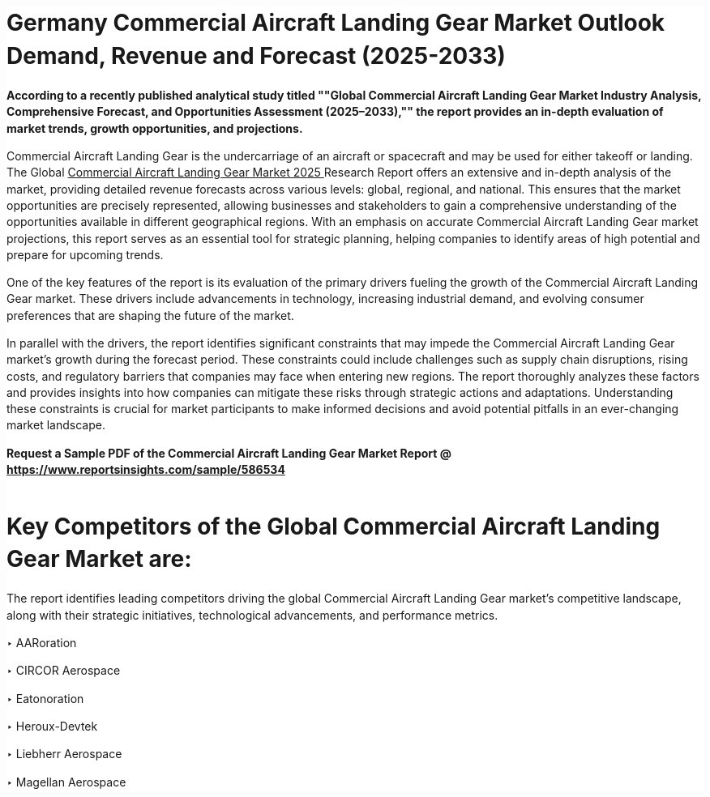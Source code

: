 # Germany Commercial Aircraft Landing Gear Market Outlook Demand, Revenue and Forecast (2025-2033)

<strong>According to a recently published analytical study titled ""Global Commercial Aircraft Landing Gear Market Industry Analysis, Comprehensive Forecast, and Opportunities Assessment (2025–2033),"" the report provides an in-depth evaluation of market trends, growth opportunities, and projections.</strong>

Commercial Aircraft Landing Gear is the undercarriage of an aircraft or spacecraft and may be used for either takeoff or landing. The Global <a href=https://www.reportsinsights.com/sample/586534>Commercial Aircraft Landing Gear Market 2025 </a> Research Report offers an extensive and in-depth analysis of the market, providing detailed revenue forecasts across various levels: global, regional, and national. This ensures that the market opportunities are precisely represented, allowing businesses and stakeholders to gain a comprehensive understanding of the opportunities available in different geographical regions. With an emphasis on accurate Commercial Aircraft Landing Gear market projections, this report serves as an essential tool for strategic planning, helping companies to identify areas of high potential and prepare for upcoming trends.

One of the key features of the report is its evaluation of the primary drivers fueling the growth of the Commercial Aircraft Landing Gear market. These drivers include advancements in technology, increasing industrial demand, and evolving consumer preferences that are shaping the future of the market. 

In parallel with the drivers, the report identifies significant constraints that may impede the Commercial Aircraft Landing Gear market’s growth during the forecast period. These constraints could include challenges such as supply chain disruptions, rising costs, and regulatory barriers that companies may face when entering new regions. The report thoroughly analyzes these factors and provides insights into how companies can mitigate these risks through strategic actions and adaptations. Understanding these constraints is crucial for market participants to make informed decisions and avoid potential pitfalls in an ever-changing market landscape.

<strong>Request a Sample PDF of the Commercial Aircraft Landing Gear Market Report </strong><strong>@<a href=https://www.reportsinsights.com/sample/586534> https://www.reportsinsights.com/sample/586534</a></strong></font>

# <strong>Key Competitors of the Global Commercial Aircraft Landing Gear Market are:</strong>

The report identifies leading competitors driving the global Commercial Aircraft Landing Gear market’s competitive landscape, along with their strategic initiatives, technological advancements, and performance metrics.

‣ AARoration

‣ CIRCOR Aerospace

‣ Eatonoration

‣ Heroux-Devtek

‣ Liebherr Aerospace

‣ Magellan Aerospace
